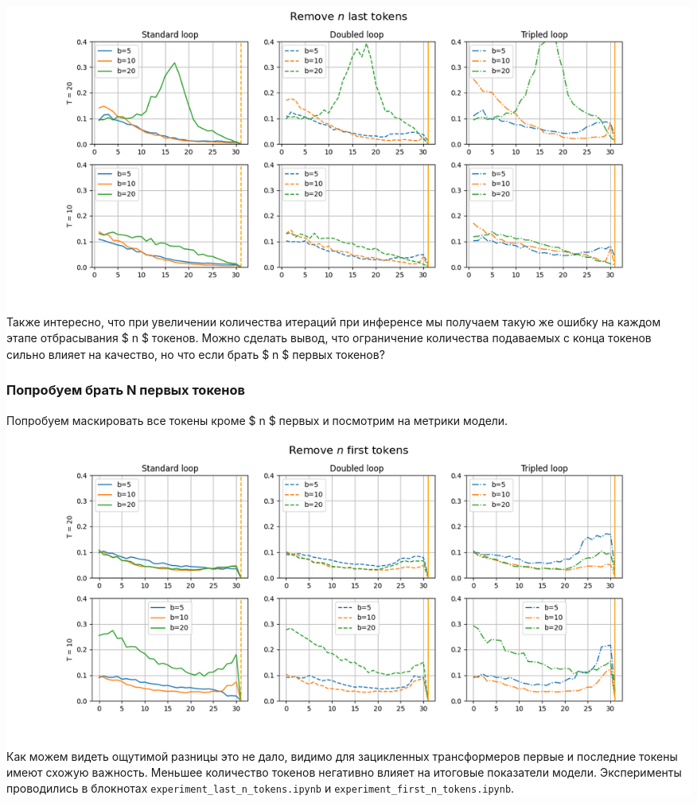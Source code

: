 ![](/images/check_last_n_tokens_quality.png "check_last_n_tokens_quality")

Также интересно, что при увеличении количества итераций при инференсе мы получаем такую же ошибку на каждом этапе отбрасывания $ n $ токенов.
Можно сделать вывод, что ограничение количества подаваемых с конца токенов сильно влияет на качество, но что если брать $ n $ первых токенов?

<a id="n-first-tokens"></a>
### Попробуем брать N первых токенов
Попробуем маскировать все токены кроме $ n $ первых и посмотрим на метрики модели.

![](images/check_first_n_tokens_quality.png "check_first_n_tokens_quality")

Как можем видеть ощутимой разницы это не дало, видимо для зацикленных трансформеров первые и последние токены имеют схожую важность. 
Меньшее количество токенов негативно влияет на итоговые показатели модели. 
Эксперименты проводились в блокнотах `experiment_last_n_tokens.ipynb` и `experiment_first_n_tokens.ipynb`.
